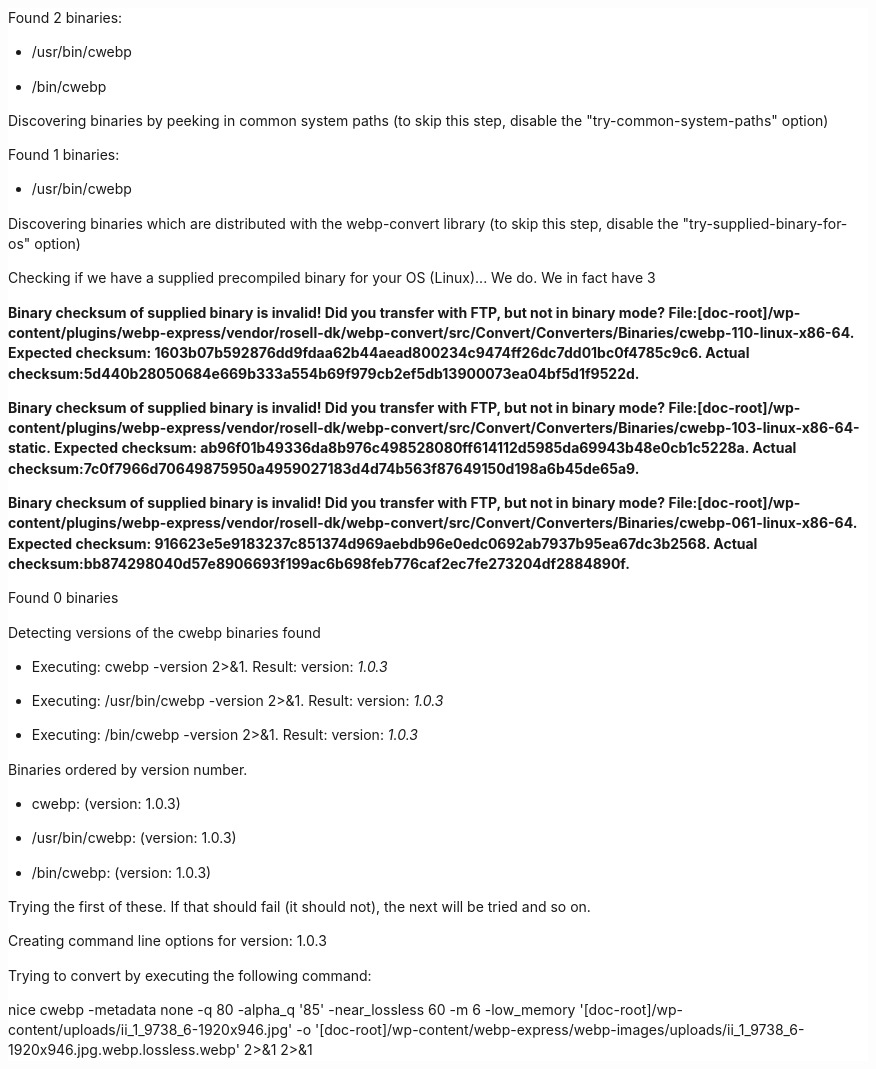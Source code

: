 Found 2 binaries: 

- /usr/bin/cwebp

- /bin/cwebp

Discovering binaries by peeking in common system paths (to skip this step, disable the "try-common-system-paths" option)

Found 1 binaries: 

- /usr/bin/cwebp

Discovering binaries which are distributed with the webp-convert library (to skip this step, disable the "try-supplied-binary-for-os" option)

Checking if we have a supplied precompiled binary for your OS (Linux)... We do. We in fact have 3

**Binary checksum of supplied binary is invalid! Did you transfer with FTP, but not in binary mode? File:[doc-root]/wp-content/plugins/webp-express/vendor/rosell-dk/webp-convert/src/Convert/Converters/Binaries/cwebp-110-linux-x86-64. Expected checksum: 1603b07b592876dd9fdaa62b44aead800234c9474ff26dc7dd01bc0f4785c9c6. Actual checksum:5d440b28050684e669b333a554b69f979cb2ef5db13900073ea04bf5d1f9522d.** 

**Binary checksum of supplied binary is invalid! Did you transfer with FTP, but not in binary mode? File:[doc-root]/wp-content/plugins/webp-express/vendor/rosell-dk/webp-convert/src/Convert/Converters/Binaries/cwebp-103-linux-x86-64-static. Expected checksum: ab96f01b49336da8b976c498528080ff614112d5985da69943b48e0cb1c5228a. Actual checksum:7c0f7966d70649875950a4959027183d4d74b563f87649150d198a6b45de65a9.** 

**Binary checksum of supplied binary is invalid! Did you transfer with FTP, but not in binary mode? File:[doc-root]/wp-content/plugins/webp-express/vendor/rosell-dk/webp-convert/src/Convert/Converters/Binaries/cwebp-061-linux-x86-64. Expected checksum: 916623e5e9183237c851374d969aebdb96e0edc0692ab7937b95ea67dc3b2568. Actual checksum:bb874298040d57e8906693f199ac6b698feb776caf2ec7fe273204df2884890f.** 

Found 0 binaries

Detecting versions of the cwebp binaries found

- Executing: cwebp -version 2>&1. Result: version: *1.0.3*

- Executing: /usr/bin/cwebp -version 2>&1. Result: version: *1.0.3*

- Executing: /bin/cwebp -version 2>&1. Result: version: *1.0.3*

Binaries ordered by version number.

- cwebp: (version: 1.0.3)

- /usr/bin/cwebp: (version: 1.0.3)

- /bin/cwebp: (version: 1.0.3)

Trying the first of these. If that should fail (it should not), the next will be tried and so on.

Creating command line options for version: 1.0.3

Trying to convert by executing the following command:

nice cwebp -metadata none -q 80 -alpha_q '85' -near_lossless 60 -m 6 -low_memory '[doc-root]/wp-content/uploads/ii_1_9738_6-1920x946.jpg' -o '[doc-root]/wp-content/webp-express/webp-images/uploads/ii_1_9738_6-1920x946.jpg.webp.lossless.webp' 2>&1 2>&1
